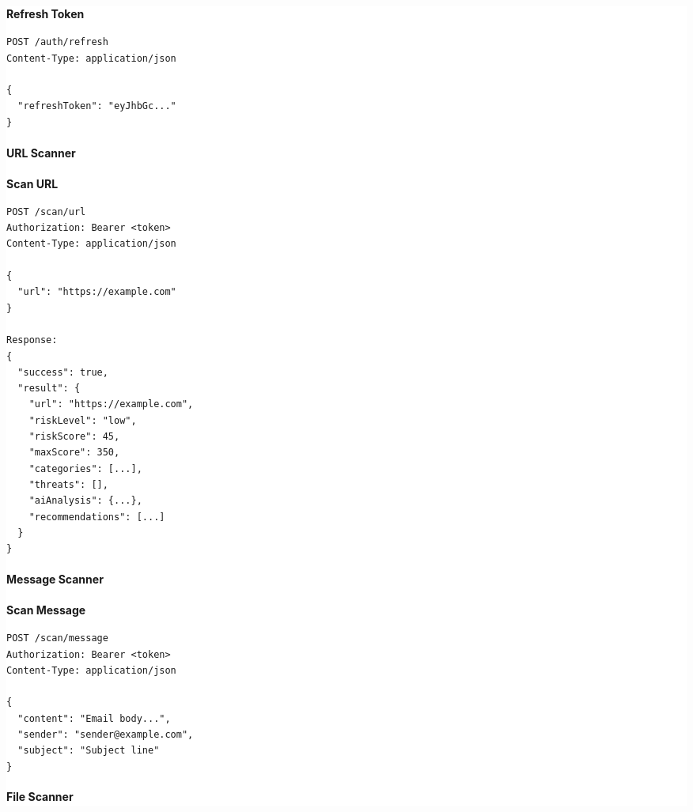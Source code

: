 **Refresh Token**
```http
POST /auth/refresh
Content-Type: application/json

{
  "refreshToken": "eyJhbGc..."
}
```

#### **URL Scanner**

**Scan URL**
```http
POST /scan/url
Authorization: Bearer <token>
Content-Type: application/json

{
  "url": "https://example.com"
}

Response:
{
  "success": true,
  "result": {
    "url": "https://example.com",
    "riskLevel": "low",
    "riskScore": 45,
    "maxScore": 350,
    "categories": [...],
    "threats": [],
    "aiAnalysis": {...},
    "recommendations": [...]
  }
}
```

#### **Message Scanner**

**Scan Message**
```http
POST /scan/message
Authorization: Bearer <token>
Content-Type: application/json

{
  "content": "Email body...",
  "sender": "sender@example.com",
  "subject": "Subject line"
}
```

#### **File Scanner**
